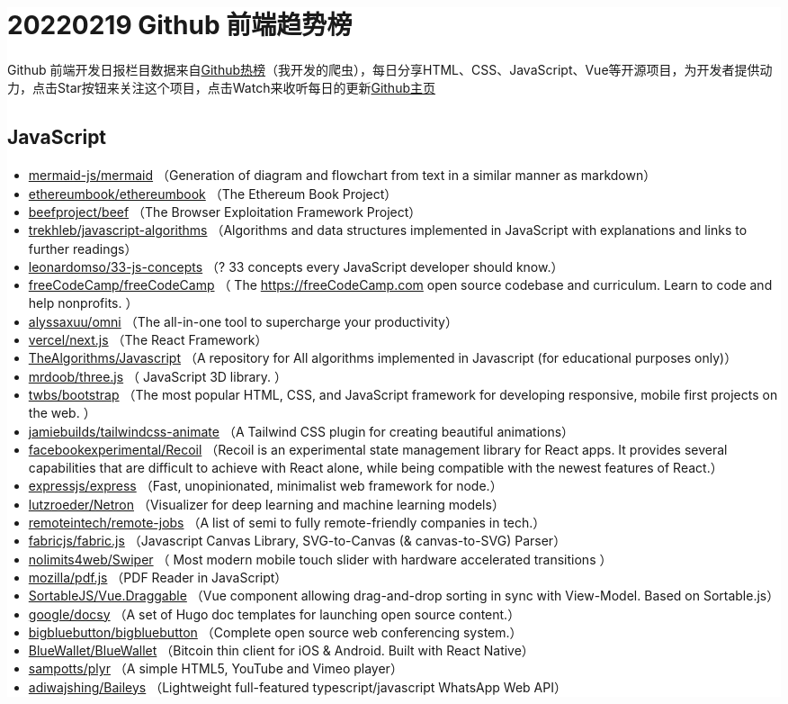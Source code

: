 # 20220219 Github 前端趋势榜

Github 前端开发日报栏目数据来自[Github热榜](https://github.qdkfweb.cn/)（我开发的爬虫），每日分享HTML、CSS、JavaScript、Vue等开源项目，为开发者提供动力，点击Star按钮来关注这个项目，点击Watch来收听每日的更新[Github主页](https://github.com/kujian/githubTrending)
## JavaScript

* [mermaid-js/mermaid](https://github.com/mermaid-js/mermaid) （Generation of diagram and flowchart from text in a similar manner as markdown）
* [ethereumbook/ethereumbook](https://github.com/ethereumbook/ethereumbook) （The Ethereum Book Project）
* [beefproject/beef](https://github.com/beefproject/beef) （The Browser Exploitation Framework Project）
* [trekhleb/javascript-algorithms](https://github.com/trekhleb/javascript-algorithms) （Algorithms and data structures implemented in JavaScript with explanations and links to further readings）
* [leonardomso/33-js-concepts](https://github.com/leonardomso/33-js-concepts) （? 33 concepts every JavaScript developer should know.）
* [freeCodeCamp/freeCodeCamp](https://github.com/freeCodeCamp/freeCodeCamp) （
        The <a href="https://freeCodeCamp.com">https://freeCodeCamp.com</a> open source codebase and curriculum. Learn to code and help nonprofits.
      ）
* [alyssaxuu/omni](https://github.com/alyssaxuu/omni) （The all-in-one tool to supercharge your productivity）
* [vercel/next.js](https://github.com/vercel/next.js) （The React Framework）
* [TheAlgorithms/Javascript](https://github.com/TheAlgorithms/Javascript) （A repository for All algorithms implemented in Javascript (for educational purposes only)）
* [mrdoob/three.js](https://github.com/mrdoob/three.js) （
        JavaScript 3D library.
      ）
* [twbs/bootstrap](https://github.com/twbs/bootstrap) （The most popular HTML, CSS, and JavaScript framework for developing responsive, mobile first projects on the web.
      ）
* [jamiebuilds/tailwindcss-animate](https://github.com/jamiebuilds/tailwindcss-animate) （A Tailwind CSS plugin for creating beautiful animations）
* [facebookexperimental/Recoil](https://github.com/facebookexperimental/Recoil) （Recoil is an experimental state management library for React apps. It provides several capabilities that are difficult to achieve with React alone, while being compatible with the newest features of React.）
* [expressjs/express](https://github.com/expressjs/express) （Fast, unopinionated, minimalist web framework for node.）
* [lutzroeder/Netron](https://github.com/lutzroeder/Netron) （Visualizer for deep learning and machine learning models）
* [remoteintech/remote-jobs](https://github.com/remoteintech/remote-jobs) （A list of semi to fully remote-friendly companies in tech.）
* [fabricjs/fabric.js](https://github.com/fabricjs/fabric.js) （Javascript Canvas Library, SVG-to-Canvas (&amp; canvas-to-SVG) Parser）
* [nolimits4web/Swiper](https://github.com/nolimits4web/swiper) （
        Most modern mobile touch slider with hardware accelerated transitions
      ）
* [mozilla/pdf.js](https://github.com/mozilla/pdf.js) （PDF Reader in JavaScript）
* [SortableJS/Vue.Draggable](https://github.com/SortableJS/Vue.Draggable) （Vue component allowing drag-and-drop sorting in sync with View-Model. Based on Sortable.js）
* [google/docsy](https://github.com/google/docsy) （A set of Hugo doc templates for launching open source content.）
* [bigbluebutton/bigbluebutton](https://github.com/bigbluebutton/bigbluebutton) （Complete open source web conferencing system.）
* [BlueWallet/BlueWallet](https://github.com/BlueWallet/BlueWallet) （Bitcoin thin client for iOS &amp; Android. Built with React Native）
* [sampotts/plyr](https://github.com/sampotts/plyr) （A simple HTML5, YouTube and Vimeo player）
* [adiwajshing/Baileys](https://github.com/adiwajshing/Baileys) （Lightweight full-featured typescript/javascript WhatsApp Web API）
